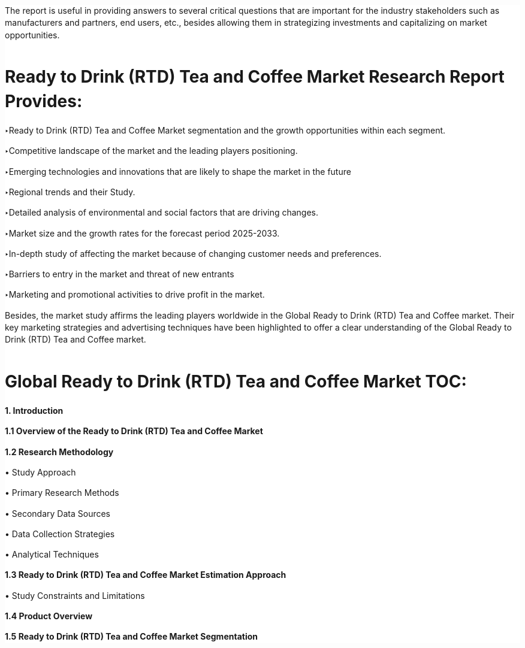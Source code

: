 The report is useful in providing answers to several critical questions that are important for the industry stakeholders such as manufacturers and partners, end users, etc., besides allowing them in strategizing investments and capitalizing on market opportunities.

# <strong>Ready to Drink (RTD) Tea and Coffee Market Research Report Provides:</strong>

<strong>‣</strong>Ready to Drink (RTD) Tea and Coffee Market segmentation and the growth opportunities within each segment.

<strong>‣</strong>Competitive landscape of the market and the leading players positioning.

<strong>‣</strong>Emerging technologies and innovations that are likely to shape the market in the future

<strong>‣</strong>Regional trends and their Study.

<strong>‣</strong>Detailed analysis of environmental and social factors that are driving changes.

<strong>‣</strong>Market size and the growth rates for the forecast period 2025-2033.

<strong>‣</strong>In-depth study of affecting the market because of changing customer needs and preferences.

<strong>‣</strong>Barriers to entry in the market and threat of new entrants

<strong>‣</strong>Marketing and promotional activities to drive profit in the market.

Besides, the market study affirms the leading players worldwide in the Global Ready to Drink (RTD) Tea and Coffee market. Their key marketing strategies and advertising techniques have been highlighted to offer a clear understanding of the Global Ready to Drink (RTD) Tea and Coffee market.

# <strong>Global Ready to Drink (RTD) Tea and Coffee Market TOC:</strong>

<strong>1. Introduction</strong>

<strong>1.1 Overview of the Ready to Drink (RTD) Tea and Coffee Market</strong>

<strong>1.2 Research Methodology</strong>

• Study Approach

• Primary Research Methods

• Secondary Data Sources

• Data Collection Strategies

• Analytical Techniques

<strong>1.3 Ready to Drink (RTD) Tea and Coffee Market Estimation Approach</strong>

• Study Constraints and Limitations

<strong>1.4 Product Overview</strong>

<strong>1.5 Ready to Drink (RTD) Tea and Coffee Market Segmentation</strong>
